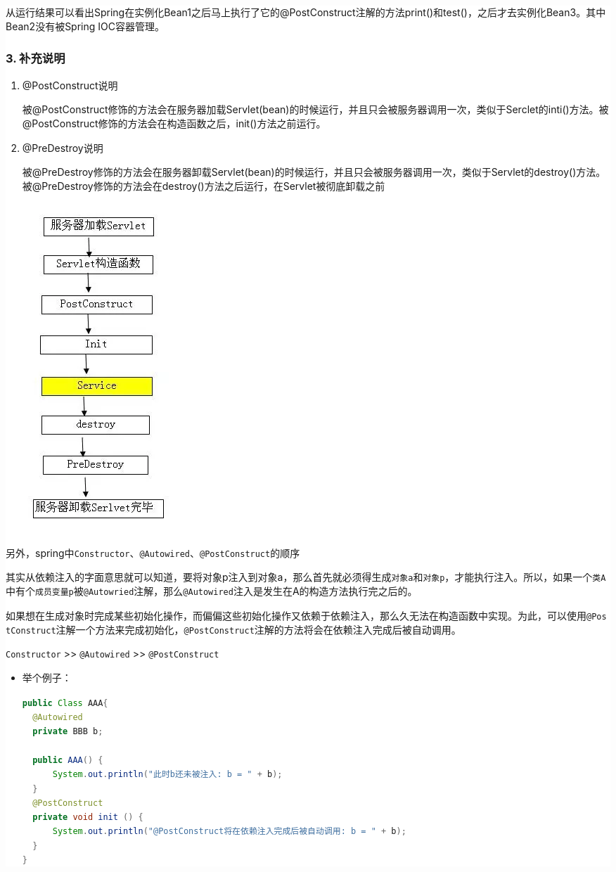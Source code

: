 
  从运行结果可以看出Spring在实例化Bean1之后马上执行了它的@PostConstruct注解的方法print()和test()，之后才去实例化Bean3。其中Bean2没有被Spring IOC容器管理。

### 3. 补充说明

1. @PostConstruct说明

   被@PostConstruct修饰的方法会在服务器加载Servlet(bean)的时候运行，并且只会被服务器调用一次，类似于Serclet的inti()方法。被@PostConstruct修饰的方法会在构造函数之后，init()方法之前运行。

2. @PreDestroy说明

   被@PreDestroy修饰的方法会在服务器卸载Servlet(bean)的时候运行，并且只会被服务器调用一次，类似于Servlet的destroy()方法。被@PreDestroy修饰的方法会在destroy()方法之后运行，在Servlet被彻底卸载之前

   ![image-20221113194656898](images/image-20221113194656898.png)
   

另外，spring中`Constructor`、`@Autowired`、`@PostConstruct`的顺序

其实从依赖注入的字面意思就可以知道，要将对象p注入到对象a，那么首先就必须得生成`对象a`和`对象p`，才能执行注入。所以，如果一个`类A`中有个`成员变量p`被`@Autowried`注解，那么`@Autowired`注入是发生在A的构造方法执行完之后的。

如果想在生成对象时完成某些初始化操作，而偏偏这些初始化操作又依赖于依赖注入，那么久无法在构造函数中实现。为此，可以使用`@PostConstruct`注解一个方法来完成初始化，`@PostConstruct`注解的方法将会在依赖注入完成后被自动调用。

`Constructor` >> `@Autowired` >> `@PostConstruct`

- 举个例子：

  ```java
  public Class AAA{
  	@Autowired
  	private BBB b;
  	
  	public AAA() {
  		System.out.println("此时b还未被注入: b = " + b);
  	}
  	@PostConstruct
  	private void init () {
  		System.out.println("@PostConstruct将在依赖注入完成后被自动调用: b = " + b);
  	}
  }
  ```
